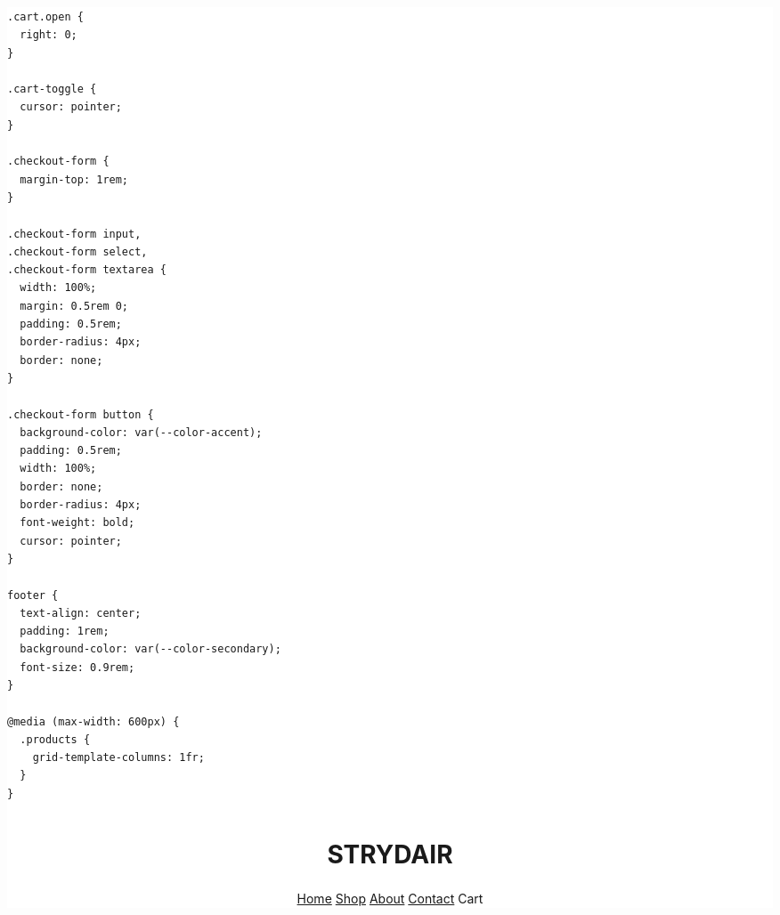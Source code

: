    .cart.open {
      right: 0;
    }

    .cart-toggle {
      cursor: pointer;
    }

    .checkout-form {
      margin-top: 1rem;
    }

    .checkout-form input,
    .checkout-form select,
    .checkout-form textarea {
      width: 100%;
      margin: 0.5rem 0;
      padding: 0.5rem;
      border-radius: 4px;
      border: none;
    }

    .checkout-form button {
      background-color: var(--color-accent);
      padding: 0.5rem;
      width: 100%;
      border: none;
      border-radius: 4px;
      font-weight: bold;
      cursor: pointer;
    }

    footer {
      text-align: center;
      padding: 1rem;
      background-color: var(--color-secondary);
      font-size: 0.9rem;
    }

    @media (max-width: 600px) {
      .products {
        grid-template-columns: 1fr;
      }
    }
  </style>
</head>

<body>
  <header>
    <h1 onclick="goHome()">STRYDAIR</h1>
    <nav>
      <a href="#home">Home</a>
      <a href="#shop">Shop</a>
      <a href="#about">About</a>
      <a href="#contact">Contact</a>
      <a class="cart-toggle" onclick="toggleCart()">Cart</a>
    </nav>
  </header>
